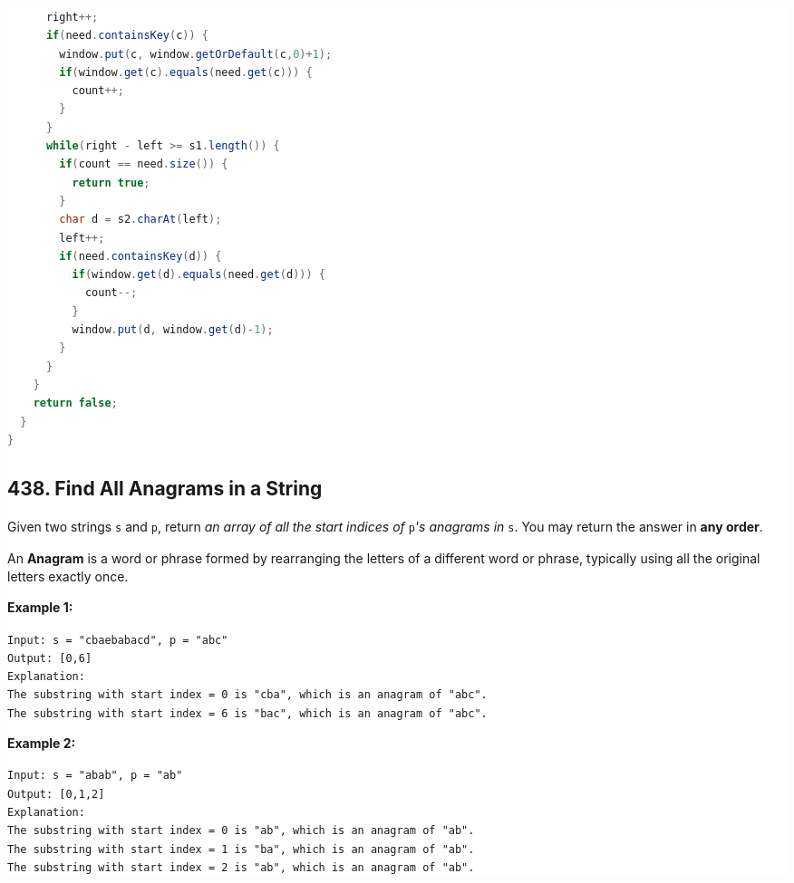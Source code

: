 ```java
      right++;
      if(need.containsKey(c)) {
        window.put(c, window.getOrDefault(c,0)+1);
        if(window.get(c).equals(need.get(c))) {
          count++;
        }
      }
      while(right - left >= s1.length()) {
        if(count == need.size()) {
          return true;
        }
        char d = s2.charAt(left);
        left++;
        if(need.containsKey(d)) {
          if(window.get(d).equals(need.get(d))) {
            count--;
          }
          window.put(d, window.get(d)-1);
        }
      }
    }
    return false;
  }
}
```

## 438. Find All Anagrams in a String

Given two strings `s` and `p`, return *an array of all the start indices of* `p`*'s anagrams in* `s`. You may return the answer in **any order**.

An **Anagram** is a word or phrase formed by rearranging the letters of a different word or phrase, typically using all the original letters exactly once.

 

**Example 1:**

```
Input: s = "cbaebabacd", p = "abc"
Output: [0,6]
Explanation:
The substring with start index = 0 is "cba", which is an anagram of "abc".
The substring with start index = 6 is "bac", which is an anagram of "abc".
```

**Example 2:**

```
Input: s = "abab", p = "ab"
Output: [0,1,2]
Explanation:
The substring with start index = 0 is "ab", which is an anagram of "ab".
The substring with start index = 1 is "ba", which is an anagram of "ab".
The substring with start index = 2 is "ab", which is an anagram of "ab".
```
